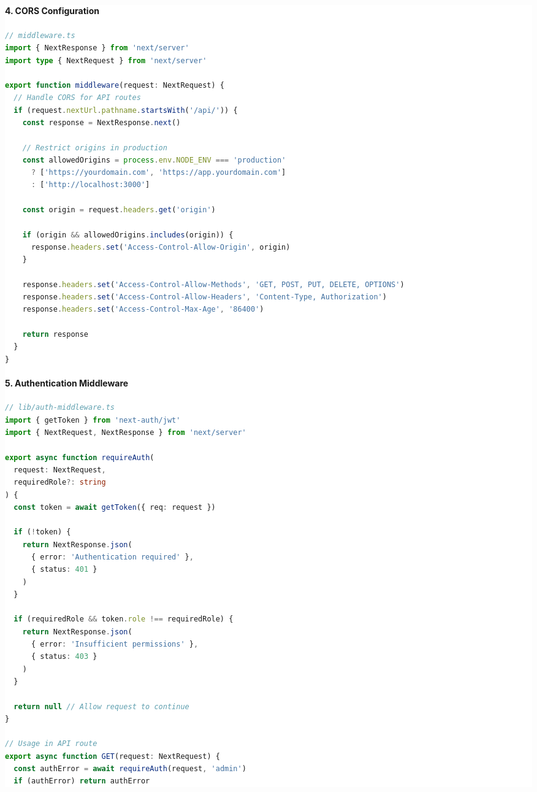 #### 4. CORS Configuration
```typescript
// middleware.ts
import { NextResponse } from 'next/server'
import type { NextRequest } from 'next/server'

export function middleware(request: NextRequest) {
  // Handle CORS for API routes
  if (request.nextUrl.pathname.startsWith('/api/')) {
    const response = NextResponse.next()
    
    // Restrict origins in production
    const allowedOrigins = process.env.NODE_ENV === 'production' 
      ? ['https://yourdomain.com', 'https://app.yourdomain.com']
      : ['http://localhost:3000']
    
    const origin = request.headers.get('origin')
    
    if (origin && allowedOrigins.includes(origin)) {
      response.headers.set('Access-Control-Allow-Origin', origin)
    }
    
    response.headers.set('Access-Control-Allow-Methods', 'GET, POST, PUT, DELETE, OPTIONS')
    response.headers.set('Access-Control-Allow-Headers', 'Content-Type, Authorization')
    response.headers.set('Access-Control-Max-Age', '86400')
    
    return response
  }
}
```

#### 5. Authentication Middleware
```typescript
// lib/auth-middleware.ts
import { getToken } from 'next-auth/jwt'
import { NextRequest, NextResponse } from 'next/server'

export async function requireAuth(
  request: NextRequest,
  requiredRole?: string
) {
  const token = await getToken({ req: request })
  
  if (!token) {
    return NextResponse.json(
      { error: 'Authentication required' },
      { status: 401 }
    )
  }
  
  if (requiredRole && token.role !== requiredRole) {
    return NextResponse.json(
      { error: 'Insufficient permissions' },
      { status: 403 }
    )
  }
  
  return null // Allow request to continue
}

// Usage in API route
export async function GET(request: NextRequest) {
  const authError = await requireAuth(request, 'admin')
  if (authError) return authError
```